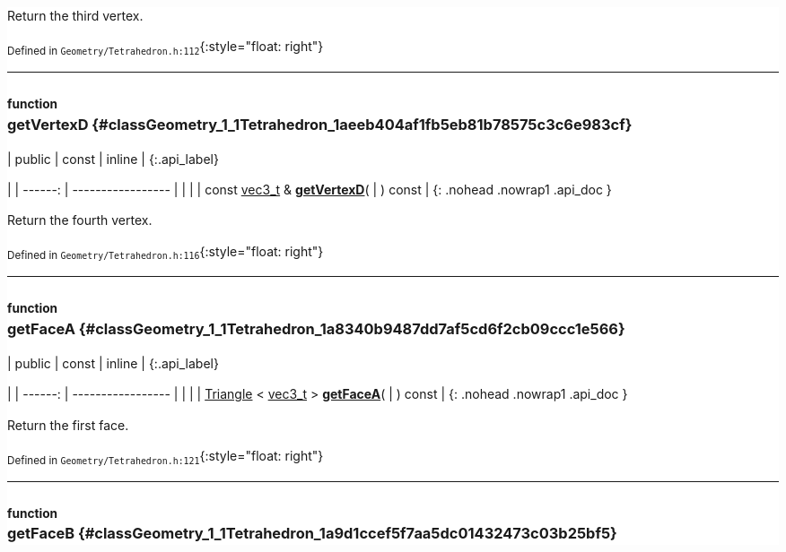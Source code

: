 Return the third vertex.





<sub>Defined in `Geometry/Tetrahedron.h:112`</sub>{:style="float: right"}

-------------------------------------------------------------------

### <small>function</small><br/> getVertexD {#classGeometry_1_1Tetrahedron_1aeeb404af1fb5eb81b78575c3c6e983cf}

| public | const | inline |
{:.api_label}

|
| ------: | ----------------- |
|  |
| const [vec3_t](classGeometry_1_1Tetrahedron#classGeometry_1_1Tetrahedron_1a8083000383364f18106f7d2de095d5f6) & **[getVertexD](#classGeometry_1_1Tetrahedron_1aeeb404af1fb5eb81b78575c3c6e983cf)**( |  ) const |
{: .nohead .nowrap1 .api_doc }

Return the fourth vertex.





<sub>Defined in `Geometry/Tetrahedron.h:116`</sub>{:style="float: right"}

-------------------------------------------------------------------

### <small>function</small><br/> getFaceA {#classGeometry_1_1Tetrahedron_1a8340b9487dd7af5cd6f2cb09ccc1e566}

| public | const | inline |
{:.api_label}

|
| ------: | ----------------- |
|  |
| [Triangle](classGeometry_1_1Triangle) < [vec3_t](classGeometry_1_1Tetrahedron#classGeometry_1_1Tetrahedron_1a8083000383364f18106f7d2de095d5f6) > **[getFaceA](#classGeometry_1_1Tetrahedron_1a8340b9487dd7af5cd6f2cb09ccc1e566)**( |  ) const |
{: .nohead .nowrap1 .api_doc }

Return the first face.





<sub>Defined in `Geometry/Tetrahedron.h:121`</sub>{:style="float: right"}

-------------------------------------------------------------------

### <small>function</small><br/> getFaceB {#classGeometry_1_1Tetrahedron_1a9d1ccef5f7aa5dc01432473c03b25bf5}
